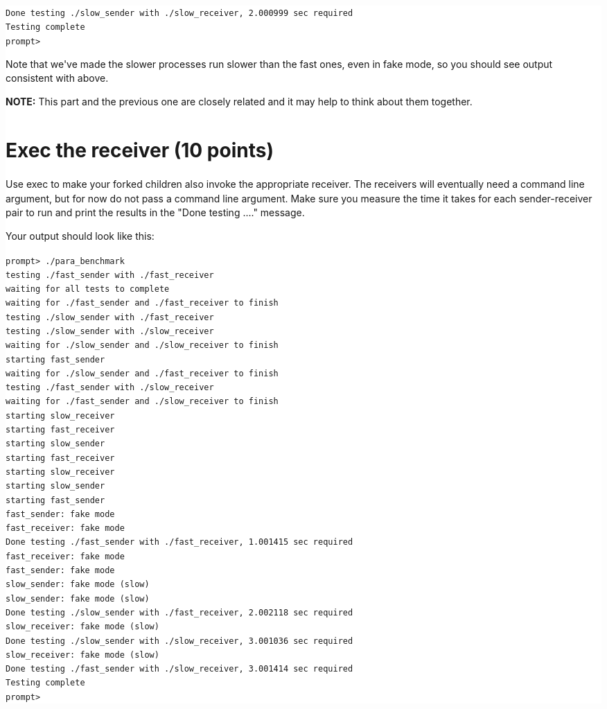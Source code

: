     Done testing ./slow_sender with ./slow_receiver, 2.000999 sec required
    Testing complete
	prompt> 

Note that we've made the slower processes run slower than the fast
ones, even in fake mode, so you should see output consistent with
above.

**NOTE:** This part and the previous one are closely related and it may help
to think about them together.

# Exec the receiver (10 points)

Use exec to make your forked children also invoke the appropriate
receiver.  The receivers will eventually need a command line argument,
but for now do not pass a command line argument.  Make sure you
measure the time it takes for each sender-receiver pair to run and
print the results in the "Done testing ...." message.

Your output should look like this:

	prompt> ./para_benchmark
    testing ./fast_sender with ./fast_receiver
    waiting for all tests to complete
    waiting for ./fast_sender and ./fast_receiver to finish
    testing ./slow_sender with ./fast_receiver
    testing ./slow_sender with ./slow_receiver
    waiting for ./slow_sender and ./slow_receiver to finish
    starting fast_sender
    waiting for ./slow_sender and ./fast_receiver to finish
    testing ./fast_sender with ./slow_receiver
    waiting for ./fast_sender and ./slow_receiver to finish
    starting slow_receiver
    starting fast_receiver
    starting slow_sender
    starting fast_receiver
    starting slow_receiver
    starting slow_sender
    starting fast_sender
    fast_sender: fake mode
    fast_receiver: fake mode
    Done testing ./fast_sender with ./fast_receiver, 1.001415 sec required
    fast_receiver: fake mode
    fast_sender: fake mode
    slow_sender: fake mode (slow)
    slow_sender: fake mode (slow)
    Done testing ./slow_sender with ./fast_receiver, 2.002118 sec required
    slow_receiver: fake mode (slow) 
    Done testing ./slow_sender with ./slow_receiver, 3.001036 sec required
    slow_receiver: fake mode (slow) 
    Done testing ./fast_sender with ./slow_receiver, 3.001414 sec required
    Testing complete
	prompt> 
